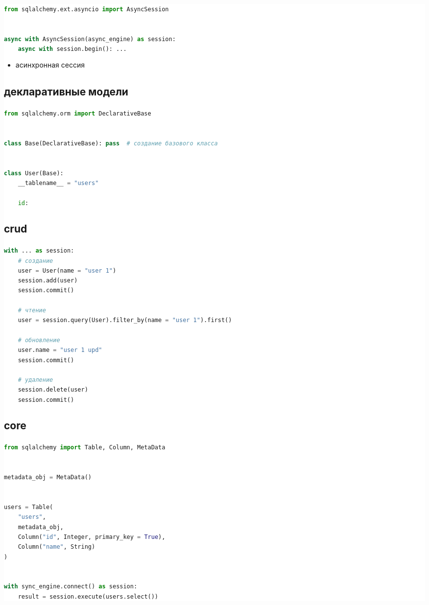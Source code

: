 ```python
from sqlalchemy.ext.asyncio import AsyncSession


async with AsyncSession(async_engine) as session:
	async with session.begin(): ...
```
- асинхронная сессия

## декларативные модели

```python
from sqlalchemy.orm import DeclarativeBase


class Base(DeclarativeBase): pass  # создание базового класса


class User(Base):
	__tablename__ = "users"

	id:
```

## crud

```python
with ... as session:
	# создание
	user = User(name = "user 1")
	session.add(user)
	session.commit()

	# чтение
	user = session.query(User).filter_by(name = "user 1").first()

	# обновление
	user.name = "user 1 upd"
	session.commit()

	# удаление
	session.delete(user)
	session.commit()
```

## core

```python
from sqlalchemy import Table, Column, MetaData


metadata_obj = MetaData()


users = Table(
	"users",
	metadata_obj,
	Column("id", Integer, primary_key = True),
	Column("name", String)
)


with sync_engine.connect() as session:
	result = session.execute(users.select())
```
